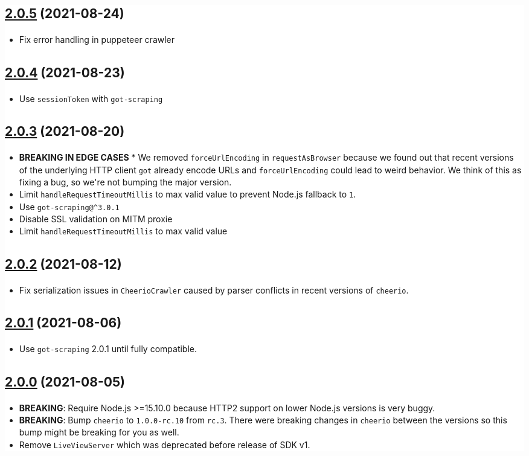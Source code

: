 ## [2.0.5](https://github.com/apify/apify-sdk-js/compare/v2.0.4...v2.0.5) (2021-08-24)

- Fix error handling in puppeteer crawler

## [2.0.4](https://github.com/apify/apify-sdk-js/compare/v2.0.3...v2.0.4) (2021-08-23)

- Use `sessionToken` with `got-scraping`

## [2.0.3](https://github.com/apify/apify-sdk-js/compare/v2.0.2...v2.0.3) (2021-08-20)

- **BREAKING IN EDGE CASES** \* We removed `forceUrlEncoding` in `requestAsBrowser` because we found out that recent versions of the underlying HTTP client `got` already encode URLs
  and `forceUrlEncoding` could lead to weird behavior. We think of this as fixing a bug, so we're not bumping the major version.
- Limit `handleRequestTimeoutMillis` to max valid value to prevent Node.js fallback to `1`.
- Use `got-scraping@^3.0.1`
- Disable SSL validation on MITM proxie
- Limit `handleRequestTimeoutMillis` to max valid value

## [2.0.2](https://github.com/apify/apify-sdk-js/compare/v2.0.1...v2.0.2) (2021-08-12)

- Fix serialization issues in `CheerioCrawler` caused by parser conflicts in recent versions of `cheerio`.

## [2.0.1](https://github.com/apify/apify-sdk-js/compare/v2.0.0...v2.0.1) (2021-08-06)

- Use `got-scraping` 2.0.1 until fully compatible.

## [2.0.0](https://github.com/apify/apify-sdk-js/compare/v1.3.4...v2.0.0) (2021-08-05)

- **BREAKING**: Require Node.js >=15.10.0 because HTTP2 support on lower Node.js versions is very buggy.
- **BREAKING**: Bump `cheerio` to `1.0.0-rc.10` from `rc.3`. There were breaking changes in `cheerio` between the versions so this bump might be breaking for you as well.
- Remove `LiveViewServer` which was deprecated before release of SDK v1.
